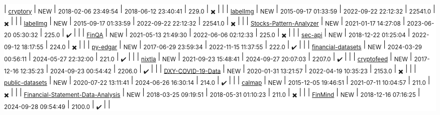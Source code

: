 | <sub>[cryptory](https://github.com/dashee87/cryptory)</sub>                                                                                                                                                        | <sub>NEW</sub>       | <sub>2018-02-06 23:49:54</sub> | <sub>2018-06-12 23:40:41</sub> | <sub>229.0</sub>        | <sub>:heavy_multiplication_x:</sub> | <sub></sub>         |
| <sub>[labelImg](https://github.com/HumanSignal/labelImg)</sub>                                                                                                                                                     | <sub>NEW</sub>       | <sub>2015-09-17 01:33:59</sub> | <sub>2022-09-22 22:12:32</sub> | <sub>22541.0</sub>      | <sub>:heavy_multiplication_x:</sub> | <sub></sub>         |
| <sub>[labelImg](https://github.com/heartexlabs/labelImg)</sub>                                                                                                                                                     | <sub>NEW</sub>       | <sub>2015-09-17 01:33:59</sub> | <sub>2022-09-22 22:12:32</sub> | <sub>22541.0</sub>      | <sub>:heavy_multiplication_x:</sub> | <sub></sub>         |
| <sub>[Stocks-Pattern-Analyzer](https://github.com/gaborvecsei/Stocks-Pattern-Analyzer)</sub>                                                                                                                       | <sub>NEW</sub>       | <sub>2021-01-17 14:27:08</sub> | <sub>2023-06-20 05:30:32</sub> | <sub>225.0</sub>        | <sub>:heavy_check_mark:</sub>       | <sub></sub>         |
| <sub>[FinQA](https://github.com/czyssrs/FinQA)</sub>                                                                                                                                                               | <sub>NEW</sub>       | <sub>2021-05-13 21:49:30</sub> | <sub>2022-06-06 02:12:33</sub> | <sub>225.0</sub>        | <sub>:heavy_multiplication_x:</sub> | <sub></sub>         |
| <sub>[sec-api](https://github.com/janlukasschroeder/sec-api)</sub>                                                                                                                                                 | <sub>NEW</sub>       | <sub>2018-12-22 01:25:04</sub> | <sub>2022-09-12 18:17:55</sub> | <sub>224.0</sub>        | <sub>:heavy_multiplication_x:</sub> | <sub></sub>         |
| <sub>[py-edgar](https://github.com/joeyism/py-edgar)</sub>                                                                                                                                                         | <sub>NEW</sub>       | <sub>2017-06-29 23:59:34</sub> | <sub>2022-11-15 11:37:55</sub> | <sub>222.0</sub>        | <sub>:heavy_check_mark:</sub>       | <sub></sub>         |
| <sub>[financial-datasets](https://github.com/virattt/financial-datasets)</sub>                                                                                                                                     | <sub>NEW</sub>       | <sub>2024-03-29 00:56:11</sub> | <sub>2024-05-27 22:32:00</sub> | <sub>221.0</sub>        | <sub>:heavy_check_mark:</sub>       | <sub></sub>         |
| <sub>[nixtla](https://github.com/Nixtla/nixtla)</sub>                                                                                                                                                              | <sub>NEW</sub>       | <sub>2021-09-23 15:48:41</sub> | <sub>2024-09-27 20:07:03</sub> | <sub>2207.0</sub>       | <sub>:heavy_check_mark:</sub>       | <sub></sub>         |
| <sub>[cryptofeed](https://github.com/bmoscon/cryptofeed)</sub>                                                                                                                                                     | <sub>NEW</sub>       | <sub>2017-12-16 12:35:23</sub> | <sub>2024-09-23 00:54:42</sub> | <sub>2206.0</sub>       | <sub>:heavy_check_mark:</sub>       | <sub></sub>         |
| <sub>[DXY-COVID-19-Data](https://github.com/BlankerL/DXY-COVID-19-Data)</sub>                                                                                                                                      | <sub>NEW</sub>       | <sub>2020-01-31 13:21:57</sub> | <sub>2022-04-19 10:35:23</sub> | <sub>2153.0</sub>       | <sub>:heavy_multiplication_x:</sub> | <sub></sub>         |
| <sub>[public-datasets](https://github.com/blockchain-etl/public-datasets)</sub>                                                                                                                                    | <sub>NEW</sub>       | <sub>2020-07-22 13:11:41</sub> | <sub>2024-06-26 16:30:14</sub> | <sub>214.0</sub>        | <sub>:heavy_check_mark:</sub>       | <sub></sub>         |
| <sub>[calmap](https://github.com/martijnvermaat/calmap)</sub>                                                                                                                                                      | <sub>NEW</sub>       | <sub>2015-12-05 19:46:51</sub> | <sub>2021-07-11 10:04:57</sub> | <sub>211.0</sub>        | <sub>:heavy_multiplication_x:</sub> | <sub></sub>         |
| <sub>[Financial-Statement-Data-Analysis](https://github.com/1qweasdzxc/Financial-Statement-Data-Analysis)</sub>                                                                                                    | <sub>NEW</sub>       | <sub>2018-03-25 09:19:51</sub> | <sub>2018-05-31 01:10:23</sub> | <sub>211.0</sub>        | <sub>:heavy_multiplication_x:</sub> | <sub></sub>         |
| <sub>[FinMind](https://github.com/FinMind/FinMind)</sub>                                                                                                                                                           | <sub>NEW</sub>       | <sub>2018-12-16 07:16:25</sub> | <sub>2024-09-28 09:54:49</sub> | <sub>2100.0</sub>       | <sub>:heavy_check_mark:</sub>       | <sub></sub>         |